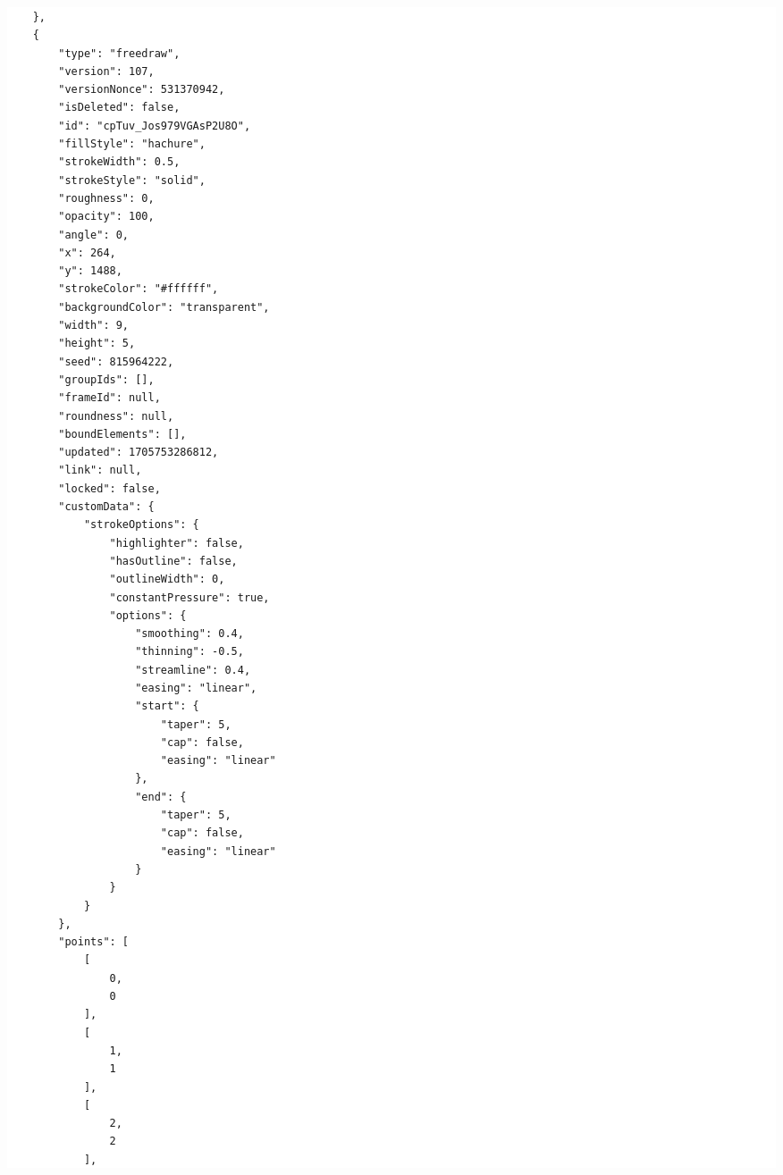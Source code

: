 		},
		{
			"type": "freedraw",
			"version": 107,
			"versionNonce": 531370942,
			"isDeleted": false,
			"id": "cpTuv_Jos979VGAsP2U8O",
			"fillStyle": "hachure",
			"strokeWidth": 0.5,
			"strokeStyle": "solid",
			"roughness": 0,
			"opacity": 100,
			"angle": 0,
			"x": 264,
			"y": 1488,
			"strokeColor": "#ffffff",
			"backgroundColor": "transparent",
			"width": 9,
			"height": 5,
			"seed": 815964222,
			"groupIds": [],
			"frameId": null,
			"roundness": null,
			"boundElements": [],
			"updated": 1705753286812,
			"link": null,
			"locked": false,
			"customData": {
				"strokeOptions": {
					"highlighter": false,
					"hasOutline": false,
					"outlineWidth": 0,
					"constantPressure": true,
					"options": {
						"smoothing": 0.4,
						"thinning": -0.5,
						"streamline": 0.4,
						"easing": "linear",
						"start": {
							"taper": 5,
							"cap": false,
							"easing": "linear"
						},
						"end": {
							"taper": 5,
							"cap": false,
							"easing": "linear"
						}
					}
				}
			},
			"points": [
				[
					0,
					0
				],
				[
					1,
					1
				],
				[
					2,
					2
				],